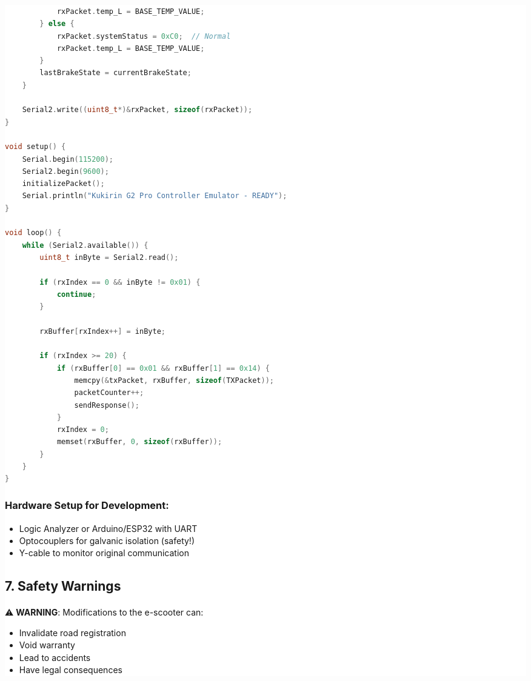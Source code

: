 ```cpp
            rxPacket.temp_L = BASE_TEMP_VALUE;
        } else {
            rxPacket.systemStatus = 0xC0;  // Normal
            rxPacket.temp_L = BASE_TEMP_VALUE;
        }
        lastBrakeState = currentBrakeState;
    }
    
    Serial2.write((uint8_t*)&rxPacket, sizeof(rxPacket));
}

void setup() {
    Serial.begin(115200);
    Serial2.begin(9600);
    initializePacket();
    Serial.println("Kukirin G2 Pro Controller Emulator - READY");
}

void loop() {
    while (Serial2.available()) {
        uint8_t inByte = Serial2.read();
        
        if (rxIndex == 0 && inByte != 0x01) {
            continue;
        }
        
        rxBuffer[rxIndex++] = inByte;
        
        if (rxIndex >= 20) {
            if (rxBuffer[0] == 0x01 && rxBuffer[1] == 0x14) {
                memcpy(&txPacket, rxBuffer, sizeof(TXPacket));
                packetCounter++;
                sendResponse();
            }
            rxIndex = 0;
            memset(rxBuffer, 0, sizeof(rxBuffer));
        }
    }
}
```

### Hardware Setup for Development:
- Logic Analyzer or Arduino/ESP32 with UART
- Optocouplers for galvanic isolation (safety!)
- Y-cable to monitor original communication

## 7. Safety Warnings

⚠️ **WARNING**: Modifications to the e-scooter can:
- Invalidate road registration
- Void warranty
- Lead to accidents
- Have legal consequences
